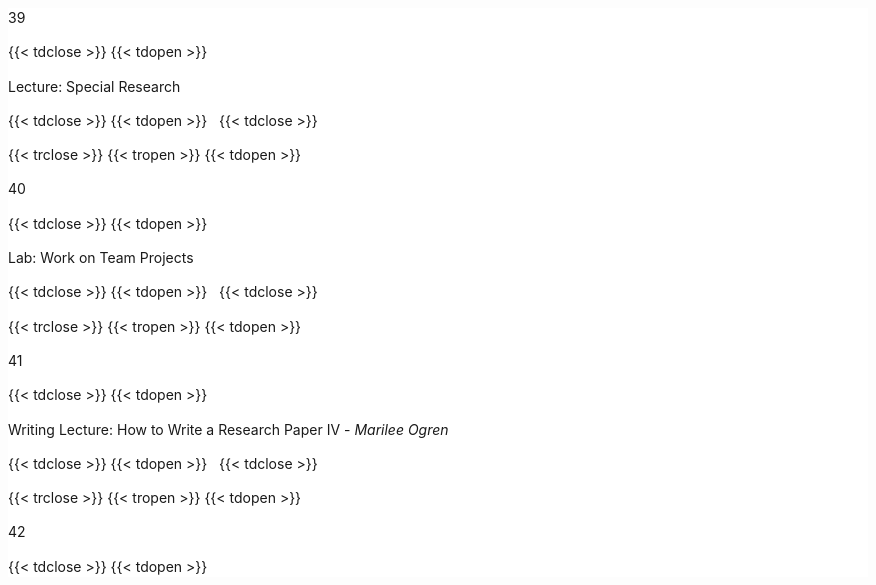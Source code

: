 39


{{< tdclose >}}
{{< tdopen >}}


Lecture: Special Research


{{< tdclose >}}
{{< tdopen >}}
 
{{< tdclose >}}

{{< trclose >}}
{{< tropen >}}
{{< tdopen >}}


40


{{< tdclose >}}
{{< tdopen >}}


Lab: Work on Team Projects


{{< tdclose >}}
{{< tdopen >}}
 
{{< tdclose >}}

{{< trclose >}}
{{< tropen >}}
{{< tdopen >}}


41


{{< tdclose >}}
{{< tdopen >}}


Writing Lecture: How to Write a Research Paper IV - _Marilee Ogren_


{{< tdclose >}}
{{< tdopen >}}
 
{{< tdclose >}}

{{< trclose >}}
{{< tropen >}}
{{< tdopen >}}


42


{{< tdclose >}}
{{< tdopen >}}
